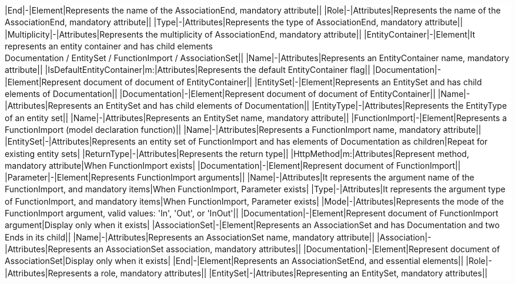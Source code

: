 |End|-|Element|Represents the name of the AssociationEnd, mandatory attribute||
|Role|-|Attributes|Represents the name of the AssociationEnd, mandatory attribute||
|Type|-|Attributes|Represents the type of AssociationEnd, mandatory attribute||
|Multiplicity|-|Attributes|Represents the multiplicity of AssociationEnd, mandatory attribute||
|EntityContainer|-|Element|It represents an entity container and has child elements <br>Documentation / EntitySet / FunctionImport / AssociationSet||
|Name|-|Attributes|Represents an EntityContainer name, mandatory attribute||
|IsDefaultEntityContainer|m:|Attributes|Represents the default EntityContainer flag||
|Documentation|-|Element|Represent document of document of EntityContainer||
|EntitySet|-|Element|Represents an EntitySet and has child elements of Documentation||
|Documentation|-|Element|Represent document of document of EntityContainer||
|Name|-|Attributes|Represents an EntitySet and has child elements of Documentation||
|EntityType|-|Attributes|Represents the EntityType of an entity set||
|Name|-|Attributes|Represents an EntitySet name, mandatory attribute||
|FunctionImport|-|Element|Represents a FunctionImport (model declaration function)||
|Name|-|Attributes|Represents a FunctionImport name, mandatory attribute||
|EntitySet|-|Attributes|Represents an entity set of FunctionImport and has elements of Documentation as children|Repeat for existing entity sets|
|ReturnType|-|Attributes|Represents the return type||
|HttpMethod|m:|Attributes|Represent method, mandatory attribute|When FunctionImport exists|
|Documentation|-|Element|Represent document of FunctionImport||
|Parameter|-|Element|Represents FunctionImport arguments||
|Name|-|Attributes|It represents the argument name of the FunctionImport, and mandatory items|When FunctionImport, Parameter exists|
|Type|-|Attributes|It represents the argument type of FunctionImport, and mandatory items|When FunctionImport, Parameter exists|
|Mode|-|Attributes|Represents the mode of the FunctionImport argument, valid values: 'In', 'Out', or 'InOut'||
|Documentation|-|Element|Represent document of FunctionImport argument|Display only when it exists|
|AssociationSet|-|Element|Represents an AssociationSet and has Documentation and two Ends in its child||
|Name|-|Attributes|Represents an AssociationSet name, mandatory attribute||
|Association|-|Attributes|Represents an AssociationSet association, mandatory attributes||
|Documentation|-|Element|Represent document of AssociationSet|Display only when it exists|
|End|-|Element|Represents an AssociationSetEnd, and essential elements||
|Role|-|Attributes|Represents a role, mandatory attributes||
|EntitySet|-|Attributes|Representing an EntitySet, mandatory attributes||
